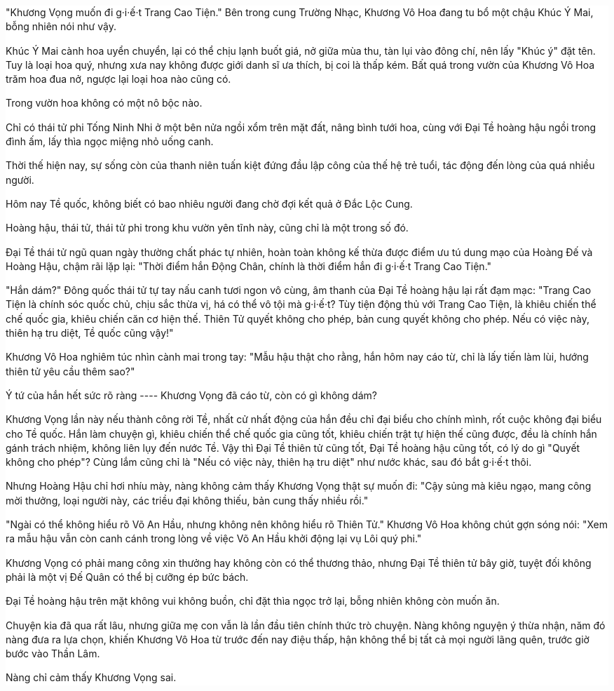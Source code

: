 "Khương Vọng muốn đi g·i·ế·t Trang Cao Tiện." Bên trong cung Trường Nhạc, Khương Vô Hoa đang tu bổ một chậu Khúc Ý Mai, bỗng nhiên nói như vậy.

Khúc Ý Mai cành hoa uyển chuyển, lại có thể chịu lạnh buốt giá, nở giữa mùa thu, tàn lụi vào đông chí, nên lấy "Khúc ý" đặt tên. Tuy là loại hoa quý, nhưng xưa nay không được giới danh sĩ ưa thích, bị coi là thấp kém. Bất quá trong vườn của Khương Vô Hoa trăm hoa đua nở, ngược lại loại hoa nào cũng có.

Trong vườn hoa không có một nô bộc nào.

Chỉ có thái tử phi Tống Ninh Nhi ở một bên nửa ngồi xổm trên mặt đất, nâng bình tưới hoa, cùng với Đại Tề hoàng hậu ngồi trong đình ấm, lấy thìa ngọc miệng nhỏ uống canh.

Thời thế hiện nay, sự sống còn của thanh niên tuấn kiệt đứng đầu lập công của thế hệ trẻ tuổi, tác động đến lòng của quá nhiều người.

Hôm nay Tề quốc, không biết có bao nhiêu người đang chờ đợi kết quả ở Đắc Lộc Cung.

Hoàng hậu, thái tử, thái tử phi trong khu vườn yên tĩnh này, cũng chỉ là một trong số đó.

Đại Tề thái tử ngũ quan ngày thường chất phác tự nhiên, hoàn toàn không kế thừa được điểm ưu tú dung mạo của Hoàng Đế và Hoàng Hậu, chậm rãi lặp lại: "Thời điểm hắn Động Chân, chính là thời điểm hắn đi g·i·ế·t Trang Cao Tiện."

"Hắn dám?" Đông quốc thái tử tự tay nấu canh tươi ngon vô cùng, âm thanh của Đại Tề hoàng hậu lại rất đạm mạc: "Trang Cao Tiện là chính sóc quốc chủ, chịu sắc thừa vị, há có thể vô tội mà g·i·ế·t? Tùy tiện động thủ với Trang Cao Tiện, là khiêu chiến thể chế quốc gia, khiêu chiến căn cơ hiện thế. Thiên Tử quyết không cho phép, bản cung quyết không cho phép. Nếu có việc này, thiên hạ tru diệt, Tề quốc cũng vậy!"

Khương Vô Hoa nghiêm túc nhìn cành mai trong tay: "Mẫu hậu thật cho rằng, hắn hôm nay cáo từ, chỉ là lấy tiến làm lùi, hướng thiên tử yêu cầu thêm sao?"

Ý tứ của hắn hết sức rõ ràng ---- Khương Vọng đã cáo từ, còn có gì không dám?

Khương Vọng lần này nếu thành công rời Tề, nhất cử nhất động của hắn đều chỉ đại biểu cho chính mình, rốt cuộc không đại biểu cho Tề quốc. Hắn làm chuyện gì, khiêu chiến thể chế quốc gia cũng tốt, khiêu chiến trật tự hiện thế cũng được, đều là chính hắn gánh trách nhiệm, không liên lụy đến nước Tề. Vậy thì Đại Tề thiên tử cũng tốt, Đại Tề hoàng hậu cũng tốt, có lý do gì "Quyết không cho phép"? Cùng lắm cũng chỉ là "Nếu có việc này, thiên hạ tru diệt" như nước khác, sau đó bắt g·i·ế·t thôi.

Nhưng Hoàng Hậu chỉ hơi nhíu mày, nàng không cảm thấy Khương Vọng thật sự muốn đi: "Cậy sủng mà kiêu ngạo, mang công mời thưởng, loại người này, các triều đại không thiếu, bản cung thấy nhiều rồi."

"Ngài có thể không hiểu rõ Võ An Hầu, nhưng không nên không hiểu rõ Thiên Tử." Khương Vô Hoa không chút gợn sóng nói: "Xem ra mẫu hậu vẫn còn canh cánh trong lòng về việc Võ An Hầu khởi động lại vụ Lôi quý phi."

Khương Vọng có phải mang công xin thưởng hay không còn có thể thương thảo, nhưng Đại Tề thiên tử bây giờ, tuyệt đối không phải là một vị Đế Quân có thể bị cưỡng ép bức bách.

Đại Tề hoàng hậu trên mặt không vui không buồn, chỉ đặt thìa ngọc trở lại, bỗng nhiên không còn muốn ăn.

Chuyện kia đã qua rất lâu, nhưng giữa mẹ con vẫn là lần đầu tiên chính thức trò chuyện. Nàng không nguyện ý thừa nhận, năm đó nàng đưa ra lựa chọn, khiến Khương Vô Hoa từ trước đến nay điệu thấp, hận không thể bị tất cả mọi người lãng quên, trước giờ bước vào Thần Lâm.

Nàng chỉ cảm thấy Khương Vọng sai.

